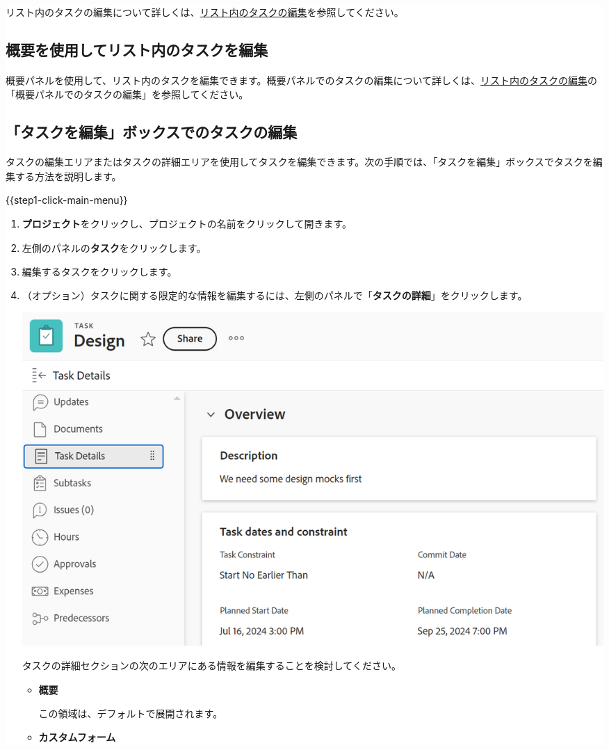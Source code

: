 リスト内のタスクの編集について詳しくは、[リスト内のタスクの編集](../../../manage-work/tasks/manage-tasks/edit-tasks-in-a-list.md)を参照してください。

## 概要を使用してリスト内のタスクを編集

概要パネルを使用して、リスト内のタスクを編集できます。概要パネルでのタスクの編集について詳しくは、[リスト内のタスクの編集](../../../manage-work/tasks/manage-tasks/edit-tasks-in-a-list.md)の「概要パネルでのタスクの編集」を参照してください。

## 「タスクを編集」ボックスでのタスクの編集

タスクの編集エリアまたはタスクの詳細エリアを使用してタスクを編集できます。次の手順では、「タスクを編集」ボックスでタスクを編集する方法を説明します。

{{step1-click-main-menu}}

1. **プロジェクト**&#x200B;をクリックし、プロジェクトの名前をクリックして開きます。
1. 左側のパネルの&#x200B;**タスク**&#x200B;をクリックします。
1. 編集するタスクをクリックします。
1. （オプション）タスクに関する限定的な情報を編集するには、左側のパネルで「**タスクの詳細**」をクリックします。

   ![](assets/nwe-task-details-expanded-350x273.png)

   タスクの詳細セクションの次のエリアにある情報を編集することを検討してください。

   * **概要**

     この領域は、デフォルトで展開されます。

   * **カスタムフォーム**
